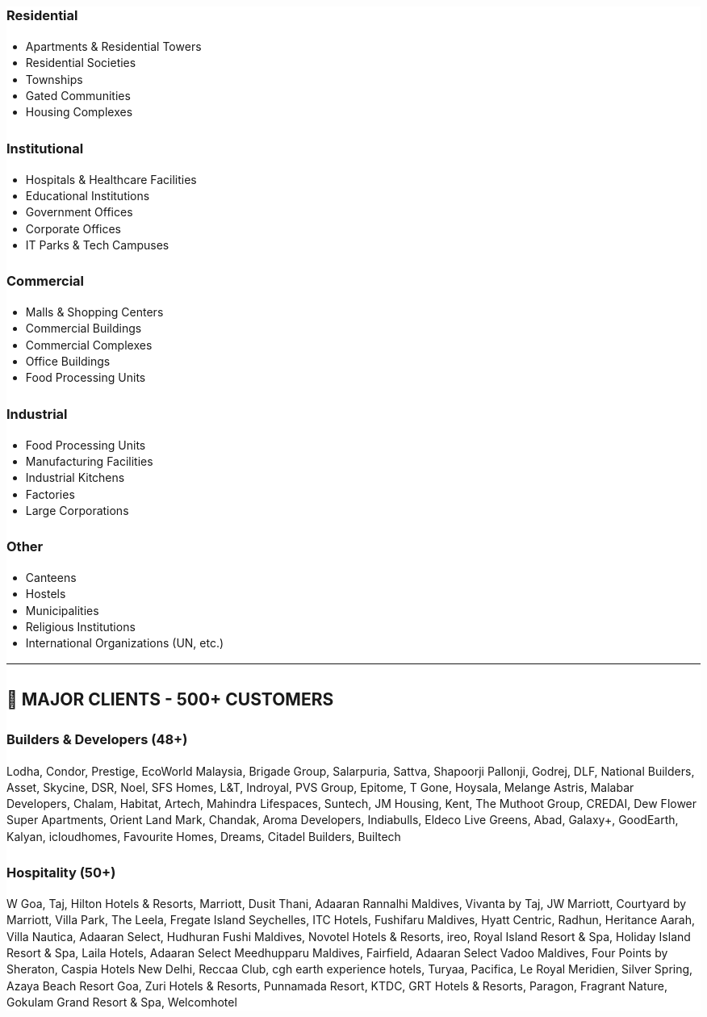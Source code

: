 ### Residential
- Apartments & Residential Towers
- Residential Societies
- Townships
- Gated Communities
- Housing Complexes

### Institutional
- Hospitals & Healthcare Facilities
- Educational Institutions
- Government Offices
- Corporate Offices
- IT Parks & Tech Campuses

### Commercial
- Malls & Shopping Centers
- Commercial Buildings
- Commercial Complexes
- Office Buildings
- Food Processing Units

### Industrial
- Food Processing Units
- Manufacturing Facilities
- Industrial Kitchens
- Factories
- Large Corporations

### Other
- Canteens
- Hostels
- Municipalities
- Religious Institutions
- International Organizations (UN, etc.)

---

## 🏢 MAJOR CLIENTS - 500+ CUSTOMERS

### Builders & Developers (48+)
Lodha, Condor, Prestige, EcoWorld Malaysia, Brigade Group, Salarpuria, Sattva, Shapoorji Pallonji, Godrej, DLF, National Builders, Asset, Skycine, DSR, Noel, SFS Homes, L&T, Indroyal, PVS Group, Epitome, T Gone, Hoysala, Melange Astris, Malabar Developers, Chalam, Habitat, Artech, Mahindra Lifespaces, Suntech, JM Housing, Kent, The Muthoot Group, CREDAI, Dew Flower Super Apartments, Orient Land Mark, Chandak, Aroma Developers, Indiabulls, Eldeco Live Greens, Abad, Galaxy+, GoodEarth, Kalyan, icloudhomes, Favourite Homes, Dreams, Citadel Builders, Builtech

### Hospitality (50+)
W Goa, Taj, Hilton Hotels & Resorts, Marriott, Dusit Thani, Adaaran Rannalhi Maldives, Vivanta by Taj, JW Marriott, Courtyard by Marriott, Villa Park, The Leela, Fregate Island Seychelles, ITC Hotels, Fushifaru Maldives, Hyatt Centric, Radhun, Heritance Aarah, Villa Nautica, Adaaran Select, Hudhuran Fushi Maldives, Novotel Hotels & Resorts, ireo, Royal Island Resort & Spa, Holiday Island Resort & Spa, Laila Hotels, Adaaran Select Meedhupparu Maldives, Fairfield, Adaaran Select Vadoo Maldives, Four Points by Sheraton, Caspia Hotels New Delhi, Reccaa Club, cgh earth experience hotels, Turyaa, Pacifica, Le Royal Meridien, Silver Spring, Azaya Beach Resort Goa, Zuri Hotels & Resorts, Punnamada Resort, KTDC, GRT Hotels & Resorts, Paragon, Fragrant Nature, Gokulam Grand Resort & Spa, Welcomhotel
